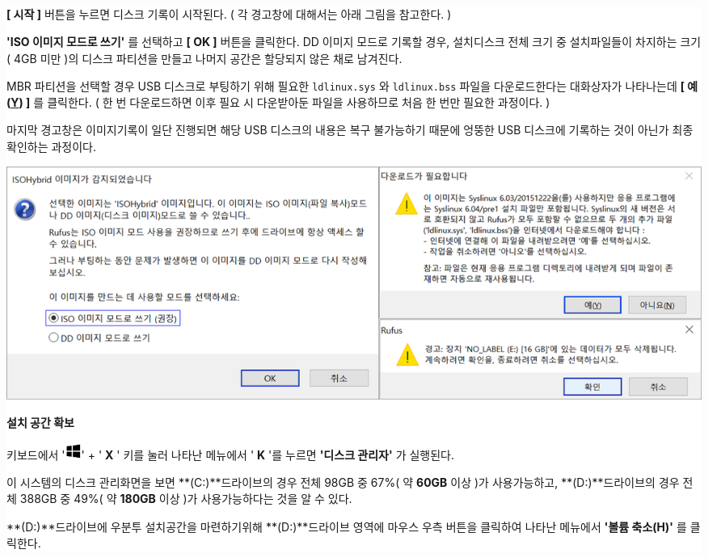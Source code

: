 


**[ 시작 ]** 버튼을 누르면 디스크 기록이 시작된다.  ( 각 경고창에 대해서는 아래 그림을 참고한다. )

**'ISO 이미지 모드로 쓰기'** 를 선택하고 **[ OK ]** 버튼을 클릭한다. DD 이미지 모드로 기록할 경우, 설치디스크 전체 크기 중 설치파일들이 차지하는 크기( 4GB 미만 )의 디스크 파티션을 만들고 나머지 공간은 할당되지 않은 채로 남겨진다. 

MBR 파티션을 선택할 경우 USB 디스크로 부팅하기 위해 필요한 `ldlinux.sys` 와 `ldlinux.bss` 파일을 다운로드한다는 대화상자가 나타나는데 **[ 예(<u>Y</u>) ]** 를 클릭한다. ( 한 번 다운로드하면 이후 필요 시 다운받아둔 파일을 사용하므로 처음 한 번만 필요한 과정이다. )

마지막 경고창은 이미지기록이 일단 진행되면 해당 USB 디스크의 내용은 복구 불가능하기 때문에 엉뚱한 USB 디스크에 기록하는 것이 아닌가 최종 확인하는 과정이다.

<img src="..\img\ubuntu\_rufus02.png">



**설치 공간 확보**

키보드에서 '<img src="../img/ubuntu/__win_key.png" width="20">' + ' **X** ' 키를 눌러 나타난 메뉴에서 ' **K** '를 누르면 **'디스크 관리자'** 가  실행된다. 

이 시스템의 디스크 관리화면을 보면 **(C:)**드라이브의 경우 전체 98GB 중 67%( 약 **60GB** 이상 )가 사용가능하고,  **(D:)**드라이브의 경우 전체 388GB 중 49%( 약 **180GB** 이상 )가 사용가능하다는 것을 알 수 있다. 

**(D:)**드라이브에 우분투 설치공간을 마련하기위해 **(D:)**드라이브 영역에 마우스 우측 버튼을 클릭하여 나타난 메뉴에서 **'볼륨 축소(H)'** 를 클릭한다. 

